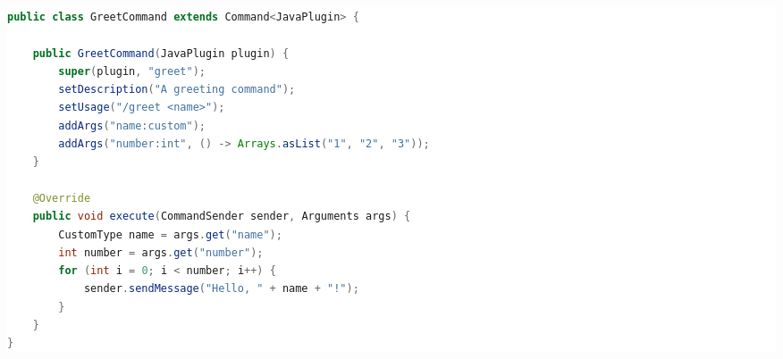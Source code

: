 ```java
public class GreetCommand extends Command<JavaPlugin> {

    public GreetCommand(JavaPlugin plugin) {
        super(plugin, "greet");
        setDescription("A greeting command");
        setUsage("/greet <name>");
        addArgs("name:custom");
        addArgs("number:int", () -> Arrays.asList("1", "2", "3"));
    }

    @Override
    public void execute(CommandSender sender, Arguments args) {
        CustomType name = args.get("name");
        int number = args.get("number");
        for (int i = 0; i < number; i++) {
            sender.sendMessage("Hello, " + name + "!");
        }
    }
}
```